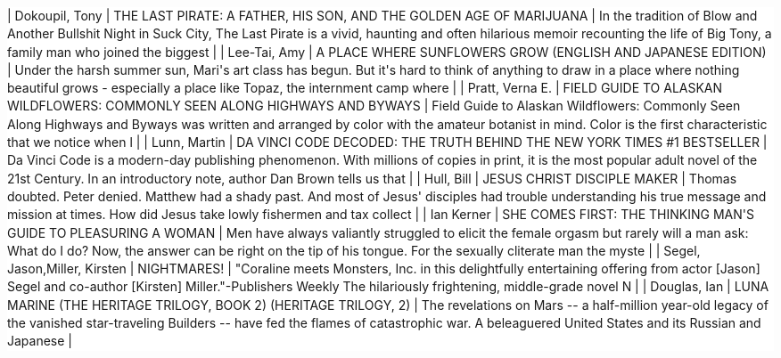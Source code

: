 | Dokoupil, Tony | THE LAST PIRATE: A FATHER, HIS SON, AND THE GOLDEN AGE OF MARIJUANA |  In the tradition of Blow and Another Bullshit Night in Suck City, The Last Pirate is a vivid, haunting and often hilarious memoir recounting the life of Big Tony, a family man who joined the biggest  |
| Lee-Tai, Amy | A PLACE WHERE SUNFLOWERS GROW (ENGLISH AND JAPANESE EDITION) |  Under the harsh summer sun, Mari's art class has begun. But it's hard to think of anything to draw in a place where nothing beautiful grows - especially a place like Topaz, the internment camp where  |
| Pratt, Verna E. | FIELD GUIDE TO ALASKAN WILDFLOWERS: COMMONLY SEEN ALONG HIGHWAYS AND BYWAYS | Field Guide to Alaskan Wildflowers: Commonly Seen Along Highways and Byways was written and arranged by color with the amateur botanist in mind. Color is the first characteristic that we notice when l |
| Lunn, Martin | DA VINCI CODE DECODED: THE TRUTH BEHIND THE NEW YORK TIMES #1 BESTSELLER |  Da Vinci Code is a modern-day publishing phenomenon. With millions of copies in print, it is the most popular adult novel of the 21st Century. In an introductory note, author Dan Brown tells us that  |
| Hull, Bill | JESUS CHRIST DISCIPLE MAKER | Thomas doubted. Peter denied. Matthew had a shady past. And most of Jesus' disciples had trouble understanding his true message and mission at times. How did Jesus take lowly fishermen and tax collect |
| Ian Kerner | SHE COMES FIRST: THE THINKING MAN'S GUIDE TO PLEASURING A WOMAN | Men have always valiantly struggled to elicit the female orgasm but rarely will a man ask: What do I do? Now, the answer can be right on the tip of his tongue. For the sexually cliterate man the myste |
| Segel, Jason,Miller, Kirsten | NIGHTMARES! | "Coraline meets Monsters, Inc. in this delightfully entertaining offering from actor [Jason] Segel and co-author [Kirsten] Miller."-Publishers Weekly  The hilariously frightening, middle-grade novel N |
| Douglas, Ian | LUNA MARINE (THE HERITAGE TRILOGY, BOOK 2) (HERITAGE TRILOGY, 2) |  The revelations on Mars -- a half-million year-old legacy of the vanished star-traveling Builders -- have fed the flames of catastrophic war. A beleaguered United States and its Russian and Japanese  |

